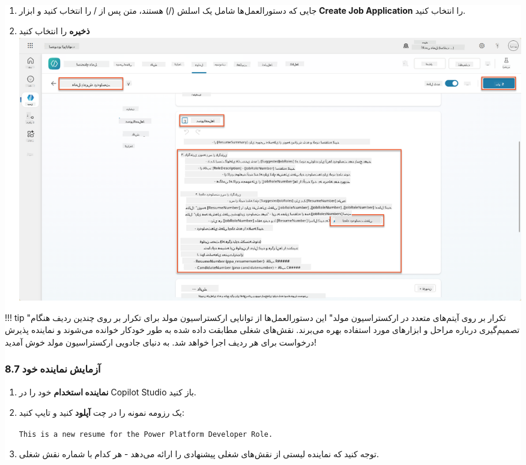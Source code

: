 1. جایی که دستورالعمل‌ها شامل یک اسلش (/) هستند، متن پس از / را انتخاب کنید و ابزار **Create Job Application** را انتخاب کنید.

1. **ذخیره** را انتخاب کنید  
    ![دستورالعمل‌های ایجاد درخواست شغلی](../../../../../translated_images/8-add-application-7.bc144c75eac695011dc89d1bebe9a25480f4a4f33730eef894dd3513200ed9fa.fa.png)

!!! tip "تکرار بر روی آیتم‌های متعدد در ارکستراسیون مولد"
    این دستورالعمل‌ها از توانایی ارکستراسیون مولد برای تکرار بر روی چندین ردیف هنگام تصمیم‌گیری درباره مراحل و ابزارهای مورد استفاده بهره می‌برند. نقش‌های شغلی مطابقت داده شده به طور خودکار خوانده می‌شوند و نماینده پذیرش درخواست برای هر ردیف اجرا خواهد شد. به دنیای جادویی ارکستراسیون مولد خوش آمدید!

### 8.7 آزمایش نماینده خود

1. **نماینده استخدام** خود را در Copilot Studio باز کنید.

1. یک رزومه نمونه را در چت **آپلود** کنید و تایپ کنید:

    ```text
    This is a new resume for the Power Platform Developer Role.
    ```

1. توجه کنید که نماینده لیستی از نقش‌های شغلی پیشنهادی را ارائه می‌دهد - هر کدام با شماره نقش شغلی.  